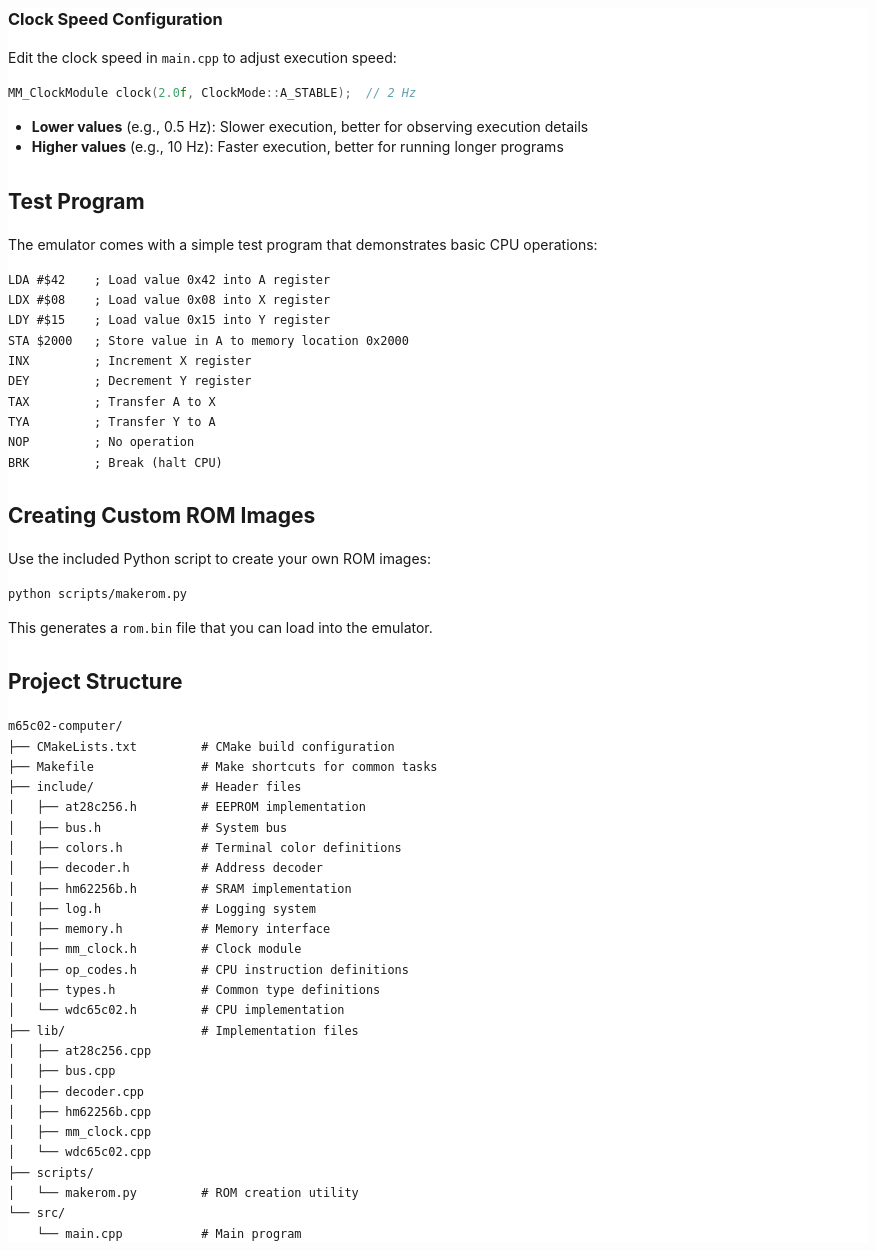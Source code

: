 ### Clock Speed Configuration

Edit the clock speed in `main.cpp` to adjust execution speed:
```cpp
MM_ClockModule clock(2.0f, ClockMode::A_STABLE);  // 2 Hz
```
- **Lower values** (e.g., 0.5 Hz): Slower execution, better for observing execution details
- **Higher values** (e.g., 10 Hz): Faster execution, better for running longer programs

## Test Program

The emulator comes with a simple test program that demonstrates basic CPU operations:

```assembly
LDA #$42    ; Load value 0x42 into A register
LDX #$08    ; Load value 0x08 into X register
LDY #$15    ; Load value 0x15 into Y register
STA $2000   ; Store value in A to memory location 0x2000
INX         ; Increment X register
DEY         ; Decrement Y register
TAX         ; Transfer A to X
TYA         ; Transfer Y to A
NOP         ; No operation
BRK         ; Break (halt CPU)
```

## Creating Custom ROM Images

Use the included Python script to create your own ROM images:

```bash
python scripts/makerom.py
```

This generates a `rom.bin` file that you can load into the emulator.

## Project Structure

```
m65c02-computer/
├── CMakeLists.txt         # CMake build configuration
├── Makefile               # Make shortcuts for common tasks
├── include/               # Header files
│   ├── at28c256.h         # EEPROM implementation
│   ├── bus.h              # System bus
│   ├── colors.h           # Terminal color definitions
│   ├── decoder.h          # Address decoder
│   ├── hm62256b.h         # SRAM implementation
│   ├── log.h              # Logging system
│   ├── memory.h           # Memory interface
│   ├── mm_clock.h         # Clock module
│   ├── op_codes.h         # CPU instruction definitions
│   ├── types.h            # Common type definitions
│   └── wdc65c02.h         # CPU implementation
├── lib/                   # Implementation files
│   ├── at28c256.cpp
│   ├── bus.cpp
│   ├── decoder.cpp
│   ├── hm62256b.cpp
│   ├── mm_clock.cpp
│   └── wdc65c02.cpp
├── scripts/
│   └── makerom.py         # ROM creation utility
└── src/
    └── main.cpp           # Main program
```